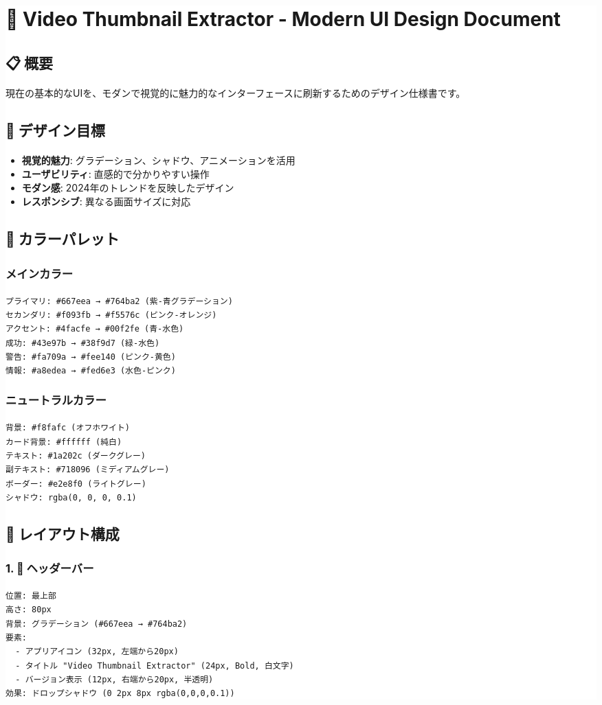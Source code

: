 # 🎨 Video Thumbnail Extractor - Modern UI Design Document

## 📋 概要

現在の基本的なUIを、モダンで視覚的に魅力的なインターフェースに刷新するためのデザイン仕様書です。

## 🎯 デザイン目標

- **視覚的魅力**: グラデーション、シャドウ、アニメーションを活用
- **ユーザビリティ**: 直感的で分かりやすい操作
- **モダン感**: 2024年のトレンドを反映したデザイン
- **レスポンシブ**: 異なる画面サイズに対応

## 🌈 カラーパレット

### メインカラー
```
プライマリ: #667eea → #764ba2 (紫-青グラデーション)
セカンダリ: #f093fb → #f5576c (ピンク-オレンジ)
アクセント: #4facfe → #00f2fe (青-水色)
成功: #43e97b → #38f9d7 (緑-水色)
警告: #fa709a → #fee140 (ピンク-黄色)
情報: #a8edea → #fed6e3 (水色-ピンク)
```

### ニュートラルカラー
```
背景: #f8fafc (オフホワイト)
カード背景: #ffffff (純白)
テキスト: #1a202c (ダークグレー)
副テキスト: #718096 (ミディアムグレー)
ボーダー: #e2e8f0 (ライトグレー)
シャドウ: rgba(0, 0, 0, 0.1)
```

## 📐 レイアウト構成

### 1. 🌟 ヘッダーバー
```
位置: 最上部
高さ: 80px
背景: グラデーション (#667eea → #764ba2)
要素:
  - アプリアイコン (32px, 左端から20px)
  - タイトル "Video Thumbnail Extractor" (24px, Bold, 白文字)
  - バージョン表示 (12px, 右端から20px, 半透明)
効果: ドロップシャドウ (0 2px 8px rgba(0,0,0,0.1))
```
